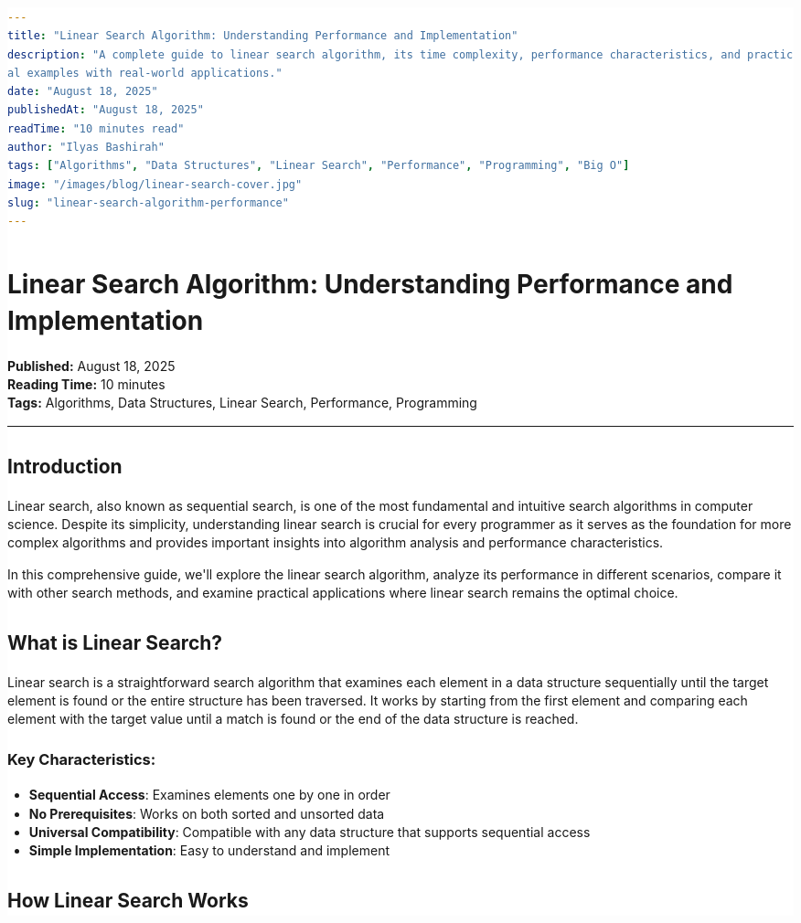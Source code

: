 ```yaml
---
title: "Linear Search Algorithm: Understanding Performance and Implementation"
description: "A complete guide to linear search algorithm, its time complexity, performance characteristics, and practical examples with real-world applications."
date: "August 18, 2025"
publishedAt: "August 18, 2025"
readTime: "10 minutes read"
author: "Ilyas Bashirah"
tags: ["Algorithms", "Data Structures", "Linear Search", "Performance", "Programming", "Big O"]
image: "/images/blog/linear-search-cover.jpg"
slug: "linear-search-algorithm-performance"
---
```


# Linear Search Algorithm: Understanding Performance and Implementation

**Published:** August 18, 2025  
**Reading Time:** 10 minutes  
**Tags:** Algorithms, Data Structures, Linear Search, Performance, Programming

---

## Introduction

Linear search, also known as sequential search, is one of the most fundamental and intuitive search algorithms in computer science. Despite its simplicity, understanding linear search is crucial for every programmer as it serves as the foundation for more complex algorithms and provides important insights into algorithm analysis and performance characteristics.

In this comprehensive guide, we'll explore the linear search algorithm, analyze its performance in different scenarios, compare it with other search methods, and examine practical applications where linear search remains the optimal choice.

## What is Linear Search?

Linear search is a straightforward search algorithm that examines each element in a data structure sequentially until the target element is found or the entire structure has been traversed. It works by starting from the first element and comparing each element with the target value until a match is found or the end of the data structure is reached.

### Key Characteristics:
- **Sequential Access**: Examines elements one by one in order
- **No Prerequisites**: Works on both sorted and unsorted data
- **Universal Compatibility**: Compatible with any data structure that supports sequential access
- **Simple Implementation**: Easy to understand and implement

## How Linear Search Works
